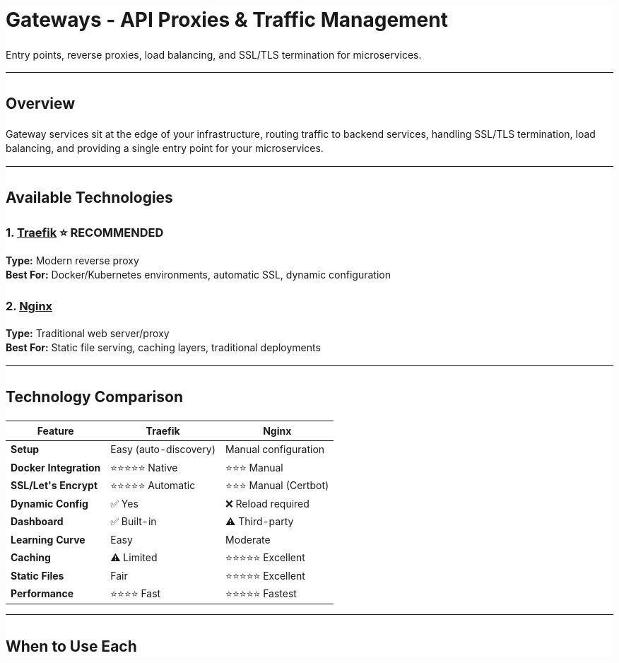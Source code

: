 # Gateways - API Proxies & Traffic Management

Entry points, reverse proxies, load balancing, and SSL/TLS termination for microservices.

---

## Overview

Gateway services sit at the edge of your infrastructure, routing traffic to backend services, handling SSL/TLS termination, load balancing, and providing a single entry point for your microservices.

---

## Available Technologies

### 1. [Traefik](./traefik.md) ⭐ **RECOMMENDED**
**Type:** Modern reverse proxy  
**Best For:** Docker/Kubernetes environments, automatic SSL, dynamic configuration

### 2. [Nginx](./nginx.md)
**Type:** Traditional web server/proxy  
**Best For:** Static file serving, caching layers, traditional deployments

---

## Technology Comparison

| Feature | Traefik | Nginx |
|---------|---------|-------|
| **Setup** | Easy (auto-discovery) | Manual configuration |
| **Docker Integration** | ⭐⭐⭐⭐⭐ Native | ⭐⭐⭐ Manual |
| **SSL/Let's Encrypt** | ⭐⭐⭐⭐⭐ Automatic | ⭐⭐⭐ Manual (Certbot) |
| **Dynamic Config** | ✅ Yes | ❌ Reload required |
| **Dashboard** | ✅ Built-in | ⚠️ Third-party |
| **Learning Curve** | Easy | Moderate |
| **Caching** | ⚠️ Limited | ⭐⭐⭐⭐⭐ Excellent |
| **Static Files** | Fair | ⭐⭐⭐⭐⭐ Excellent |
| **Performance** | ⭐⭐⭐⭐ Fast | ⭐⭐⭐⭐⭐ Fastest |

---

## When to Use Each
